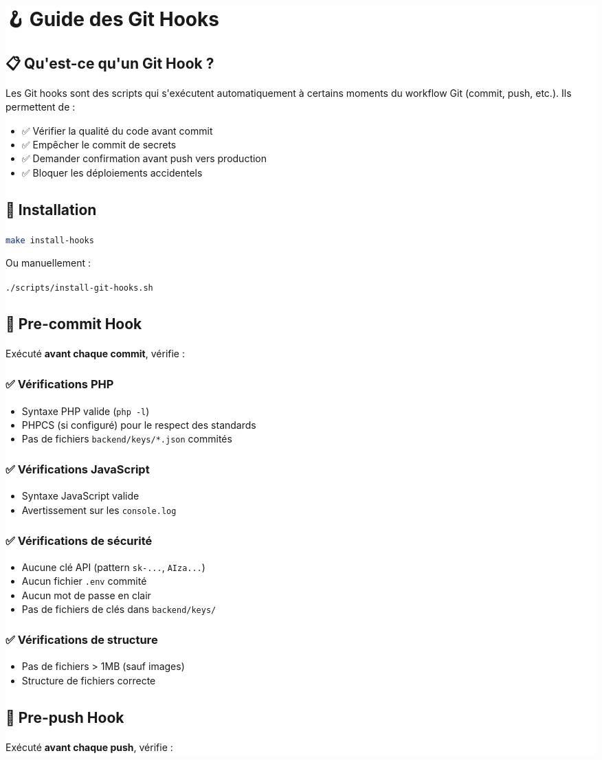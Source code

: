 # 🪝 Guide des Git Hooks

## 📋 Qu'est-ce qu'un Git Hook ?

Les Git hooks sont des scripts qui s'exécutent automatiquement à certains moments du workflow Git (commit, push, etc.). Ils permettent de :

- ✅ Vérifier la qualité du code avant commit
- ✅ Empêcher le commit de secrets
- ✅ Demander confirmation avant push vers production
- ✅ Bloquer les déploiements accidentels

## 🔧 Installation

```bash
make install-hooks
```

Ou manuellement :
```bash
./scripts/install-git-hooks.sh
```

## 📝 Pre-commit Hook

Exécuté **avant chaque commit**, vérifie :

### ✅ Vérifications PHP
- Syntaxe PHP valide (`php -l`)
- PHPCS (si configuré) pour le respect des standards
- Pas de fichiers `backend/keys/*.json` commités

### ✅ Vérifications JavaScript
- Syntaxe JavaScript valide
- Avertissement sur les `console.log`

### ✅ Vérifications de sécurité
- Aucune clé API (pattern `sk-...`, `AIza...`)
- Aucun fichier `.env` commité
- Aucun mot de passe en clair
- Pas de fichiers de clés dans `backend/keys/`

### ✅ Vérifications de structure
- Pas de fichiers > 1MB (sauf images)
- Structure de fichiers correcte

## 🚀 Pre-push Hook

Exécuté **avant chaque push**, vérifie :
